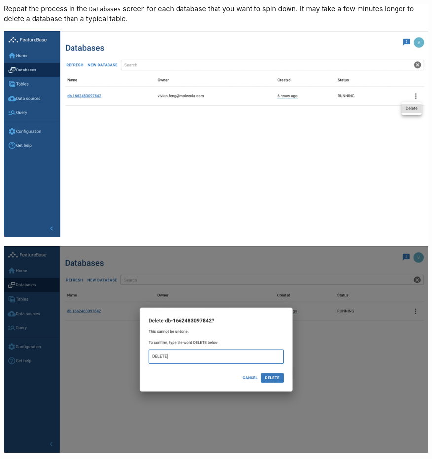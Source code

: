 Repeat the process in the ```Databases``` screen for each database that you want to spin down. It may take a few minutes longer to delete a database than a typical table.

![Figure 22. Delete Database](/img/quick-start-guide/cloud/delete_database.png)


![Figure 23. Confirm Delete Database](/img/quick-start-guide/cloud/delete_database_confirm.png)
